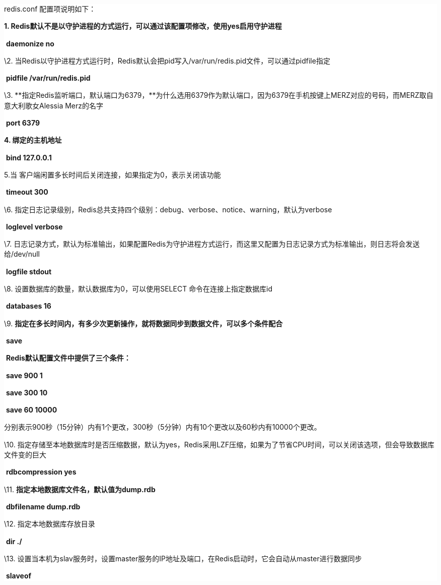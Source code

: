 redis.conf 配置项说明如下：

**1. Redis默认不是以守护进程的方式运行，可以通过该配置项修改，使用yes启用守护进程**

​    **daemonize no**

\2. 当Redis以守护进程方式运行时，Redis默认会把pid写入/var/run/redis.pid文件，可以通过pidfile指定

​    **pidfile /var/run/redis.pid**

\3. **指定Redis监听端口，默认端口为6379，**为什么选用6379作为默认端口，因为6379在手机按键上MERZ对应的号码，而MERZ取自意大利歌女Alessia Merz的名字

​    **port 6379**

**4. 绑定的主机地址**

​    **bind 127.0.0.1**

5.当 客户端闲置多长时间后关闭连接，如果指定为0，表示关闭该功能

​    **timeout 300**

\6. 指定日志记录级别，Redis总共支持四个级别：debug、verbose、notice、warning，默认为verbose

​    **loglevel verbose**

\7. 日志记录方式，默认为标准输出，如果配置Redis为守护进程方式运行，而这里又配置为日志记录方式为标准输出，则日志将会发送给/dev/null

​    **logfile stdout**

\8. 设置数据库的数量，默认数据库为0，可以使用SELECT <dbid>命令在连接上指定数据库id

​    **databases 16**

\9. **指定在多长时间内，有多少次更新操作，就将数据同步到数据文件，可以多个条件配合**

​    **save <seconds> <changes>**

​    **Redis默认配置文件中提供了三个条件：**

​    **save 900 1**

​    **save 300 10**

​    **save 60 10000**

​    分别表示900秒（15分钟）内有1个更改，300秒（5分钟）内有10个更改以及60秒内有10000个更改。

 

\10. 指定存储至本地数据库时是否压缩数据，默认为yes，Redis采用LZF压缩，如果为了节省CPU时间，可以关闭该选项，但会导致数据库文件变的巨大

​    **rdbcompression yes**

\11. **指定本地数据库文件名，默认值为dump.rdb**

​    **dbfilename dump.rdb**

\12. 指定本地数据库存放目录

​    **dir ./**

\13. 设置当本机为slav服务时，设置master服务的IP地址及端口，在Redis启动时，它会自动从master进行数据同步

​    **slaveof <masterip> <masterport>**
